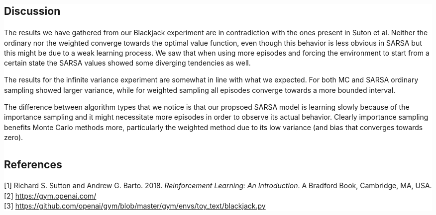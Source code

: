 ## Discussion

The results we have gathered from our Blackjack experiment are in contradiction with the ones present in Suton et al. Neither the ordinary nor the weighted converge towards the optimal value function, even though this behavior is less obvious in SARSA but this might be due to a weak learning process. We saw that when using more episodes and forcing the environment to start from a certain state the SARSA values showed some diverging tendencies as well.

The results for the infinite variance experiment are somewhat in line with what we expected. For both MC and SARSA ordinary sampling showed larger variance, while for weighted sampling all episodes converge towards a more bounded interval. 

The difference between algorithm types that we notice is that our propsoed SARSA model is learning slowly because of the importance sampling and it might necessitate more episodes in order to observe its actual behavior. Clearly importance sampling benefits Monte Carlo methods more, particularly the weighted method due to its low variance (and bias that converges towards zero). 

## References
[1] Richard S. Sutton and Andrew G. Barto. 2018. _Reinforcement Learning: An Introduction_. A Bradford Book, Cambridge, MA, USA. <br>
[2] https://gym.openai.com/ <br>
[3] https://github.com/openai/gym/blob/master/gym/envs/toy_text/blackjack.py <br>
